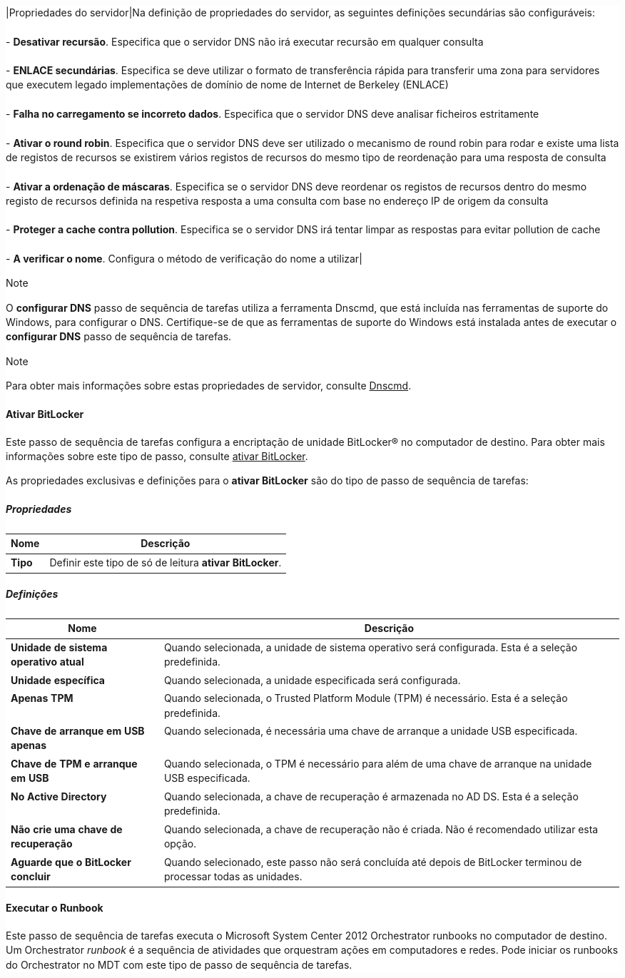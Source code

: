 |Propriedades do servidor|Na definição de propriedades do servidor, as seguintes definições secundárias são configuráveis:<br /><br /> -                                 **Desativar recursão**. Especifica que o servidor DNS não irá executar recursão em qualquer consulta<br /><br /> - **ENLACE secundárias**. Especifica se deve utilizar o formato de transferência rápida para transferir uma zona para servidores que executem legado implementações de domínio de nome de Internet de Berkeley (ENLACE)<br /><br /> - **Falha no carregamento se incorreto dados**. Especifica que o servidor DNS deve analisar ficheiros estritamente<br /><br /> -                                 **Ativar o round robin**. Especifica que o servidor DNS deve ser utilizado o mecanismo de round robin para rodar e existe uma lista de registos de recursos se existirem vários registos de recursos do mesmo tipo de reordenação para uma resposta de consulta<br /><br /> - **Ativar a ordenação de máscaras**. Especifica se o servidor DNS deve reordenar os registos de recursos dentro do mesmo registo de recursos definida na respetiva resposta a uma consulta com base no endereço IP de origem da consulta<br /><br /> - **Proteger a cache contra pollution**. Especifica se o servidor DNS irá tentar limpar as respostas para evitar pollution de cache<br /><br /> - **A verificar o nome**. Configura o método de verificação do nome a utilizar|  

> [!NOTE]
>  O **configurar DNS** passo de sequência de tarefas utiliza a ferramenta Dnscmd, que está incluída nas ferramentas de suporte do Windows, para configurar o DNS. Certifique-se de que as ferramentas de suporte do Windows está instalada antes de executar o **configurar DNS** passo de sequência de tarefas.  

> [!NOTE]
>  Para obter mais informações sobre estas propriedades de servidor, consulte [Dnscmd](http://technet.microsoft.com/library/cc772069.aspx).  

#### <a name="enable-bitlocker"></a>Ativar BitLocker  
 Este passo de sequência de tarefas configura a encriptação de unidade BitLocker® no computador de destino. Para obter mais informações sobre este tipo de passo, consulte [ativar BitLocker](http://technet.microsoft.com/library/bb632526.aspx).  

 As propriedades exclusivas e definições para o **ativar BitLocker** são do tipo de passo de sequência de tarefas:  

##### <a name="properties"></a>Propriedades  
|**Nome**|**Descrição**|  
|-|-|  
|**Tipo**|Definir este tipo de só de leitura **ativar BitLocker**.|  

##### <a name="settings"></a>Definições  
|**Nome**|**Descrição**|  
|-|-|  
|**Unidade de sistema operativo atual**|Quando selecionada, a unidade de sistema operativo será configurada. Esta é a seleção predefinida.|  
|**Unidade específica**|Quando selecionada, a unidade especificada será configurada.|  
|**Apenas TPM**|Quando selecionada, o Trusted Platform Module (TPM) é necessário. Esta é a seleção predefinida.|  
|**Chave de arranque em USB apenas**|Quando selecionada, é necessária uma chave de arranque a unidade USB especificada.|  
|**Chave de TPM e arranque em USB**|Quando selecionada, o TPM é necessário para além de uma chave de arranque na unidade USB especificada.|  
|**No Active Directory**|Quando selecionada, a chave de recuperação é armazenada no AD DS. Esta é a seleção predefinida.|  
|**Não crie uma chave de recuperação**|Quando selecionada, a chave de recuperação não é criada. Não é recomendado utilizar esta opção.|  
|**Aguarde que o BitLocker concluir**|Quando selecionado, este passo não será concluída até depois de BitLocker terminou de processar todas as unidades.|  

####  <a name="ExecuteRunbook"></a>Executar o Runbook  
 Este passo de sequência de tarefas executa o Microsoft System Center 2012 Orchestrator runbooks no computador de destino. Um Orchestrator *runbook* é a sequência de atividades que orquestram ações em computadores e redes. Pode iniciar os runbooks do Orchestrator no MDT com este tipo de passo de sequência de tarefas.  
